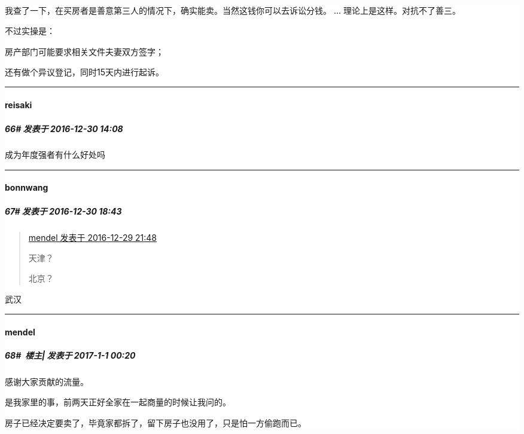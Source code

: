 
我查了一下，在买房者是善意第三人的情况下，确实能卖。当然这钱你可以去诉讼分钱。 ...</blockquote>
理论上是这样。对抗不了善三。

不过实操是：

房产部门可能要求相关文件夫妻双方签字；


还有做个异议登记，同时15天内进行起诉。







*****

####  reisaki  
##### 66#       发表于 2016-12-30 14:08




成为年度强者有什么好处吗







*****

####  bonnwang  
##### 67#       发表于 2016-12-30 18:43



<blockquote><a href="httphttps://bbs.saraba1st.com/2b/forum.php?mod=redirect&amp;goto=findpost&amp;pid=34640892&amp;ptid=1358949" target="_blank">mendel 发表于 2016-12-29 21:48</a>

天津？

北京？</blockquote>
武汉







*****

####  mendel  
##### 68#         楼主| 发表于 2017-1-1 00:20




感谢大家贡献的流量。


是我家里的事，前两天正好全家在一起商量的时候让我问的。

房子已经决定要卖了，毕竟家都拆了，留下房子也没用了，只是怕一方偷跑而已。
